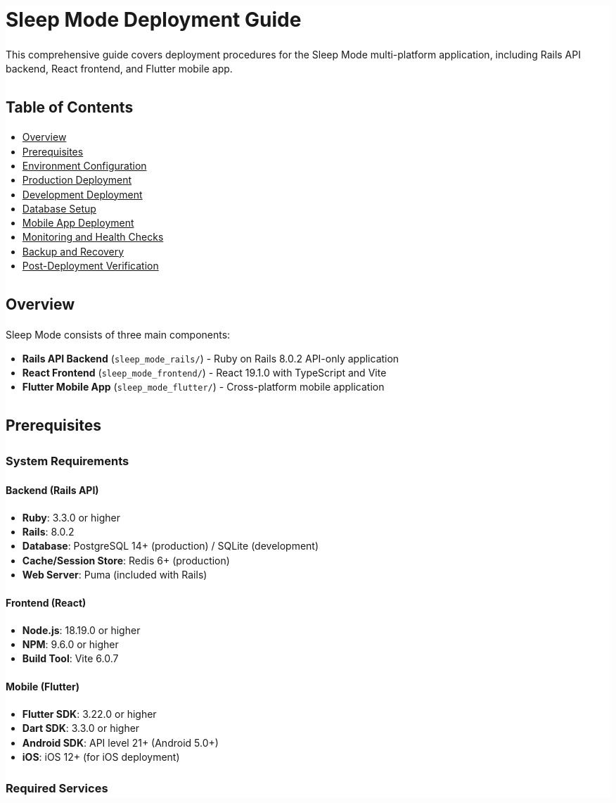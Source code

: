 # Sleep Mode Deployment Guide

This comprehensive guide covers deployment procedures for the Sleep Mode multi-platform application, including Rails API backend, React frontend, and Flutter mobile app.

## Table of Contents

- [Overview](#overview)
- [Prerequisites](#prerequisites)
- [Environment Configuration](#environment-configuration)
- [Production Deployment](#production-deployment)
- [Development Deployment](#development-deployment)
- [Database Setup](#database-setup)
- [Mobile App Deployment](#mobile-app-deployment)
- [Monitoring and Health Checks](#monitoring-and-health-checks)
- [Backup and Recovery](#backup-and-recovery)
- [Post-Deployment Verification](#post-deployment-verification)

## Overview

Sleep Mode consists of three main components:
- **Rails API Backend** (`sleep_mode_rails/`) - Ruby on Rails 8.0.2 API-only application
- **React Frontend** (`sleep_mode_frontend/`) - React 19.1.0 with TypeScript and Vite
- **Flutter Mobile App** (`sleep_mode_flutter/`) - Cross-platform mobile application

## Prerequisites

### System Requirements

#### Backend (Rails API)
- **Ruby**: 3.3.0 or higher
- **Rails**: 8.0.2
- **Database**: PostgreSQL 14+ (production) / SQLite (development)
- **Cache/Session Store**: Redis 6+ (production)
- **Web Server**: Puma (included with Rails)

#### Frontend (React)
- **Node.js**: 18.19.0 or higher
- **NPM**: 9.6.0 or higher
- **Build Tool**: Vite 6.0.7

#### Mobile (Flutter)
- **Flutter SDK**: 3.22.0 or higher
- **Dart SDK**: 3.3.0 or higher
- **Android SDK**: API level 21+ (Android 5.0+)
- **iOS**: iOS 12+ (for iOS deployment)

### Required Services
